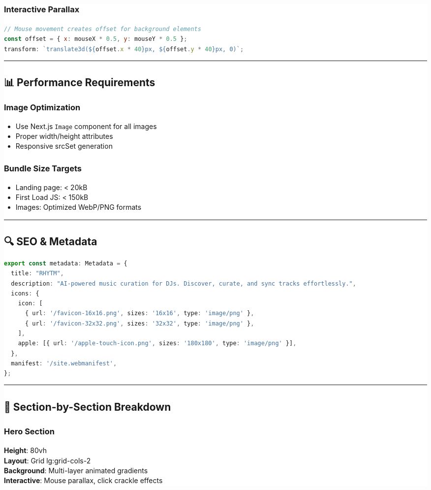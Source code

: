 ```css
```

### Interactive Parallax
```javascript
// Mouse movement creates offset for background elements
const offset = { x: mouseX * 0.5, y: mouseY * 0.5 };
transform: `translate3d(${offset.x * 40}px, ${offset.y * 40}px, 0)`;
```

---

## 📊 Performance Requirements

### Image Optimization
- Use Next.js `Image` component for all images
- Proper width/height attributes
- Responsive srcSet generation

### Bundle Size Targets
- Landing page: < 20kB
- First Load JS: < 150kB
- Images: Optimized WebP/PNG formats

---

## 🔍 SEO & Metadata

```typescript
export const metadata: Metadata = {
  title: "RHYTM",
  description: "AI-powered music curation for DJs. Discover, curate, and sync tracks effortlessly.",
  icons: {
    icon: [
      { url: '/favicon-16x16.png', sizes: '16x16', type: 'image/png' },
      { url: '/favicon-32x32.png', sizes: '32x32', type: 'image/png' },
    ],
    apple: [{ url: '/apple-touch-icon.png', sizes: '180x180', type: 'image/png' }],
  },
  manifest: '/site.webmanifest',
};
```

---

## 🎪 Section-by-Section Breakdown

### Hero Section
**Height**: 80vh  
**Layout**: Grid lg:grid-cols-2  
**Background**: Multi-layer animated gradients  
**Interactive**: Mouse parallax, click crackle effects  
